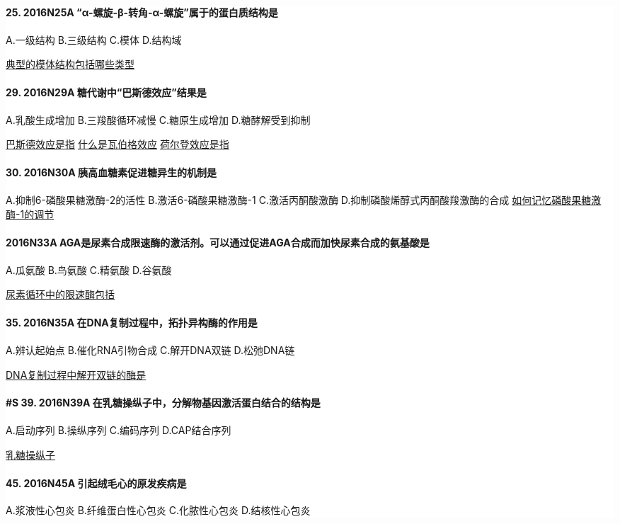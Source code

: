 #### 25. 2016N25A “α-螺旋-β-转角-α-螺旋”属于的蛋白质结构是
A.一级结构
B.三级结构
C.模体
D.结构域

[典型的模体结构包括哪些类型](/典型的模体结构包括哪些类型)
#### 29. 2016N29A 糖代谢中“巴斯德效应”结果是
A.乳酸生成增加
B.三羧酸循环减慢
C.糖原生成增加
D.糖酵解受到抑制

[巴斯德效应是指](/巴斯德效应是指)
[什么是瓦伯格效应](/什么是瓦伯格效应)
[荷尔登效应是指](/荷尔登效应是指)

#### 30. 2016N30A 胰高血糖素促进糖异生的机制是
A.抑制6-磷酸果糖激酶-2的活性
B.激活6-磷酸果糖激酶-1
C.激活丙酮酸激酶
D.抑制磷酸烯醇式丙酮酸羧激酶的合成
[如何记忆磷酸果糖激酶-1的调节](/如何记忆磷酸果糖激酶-1的调节)

#### 2016N33A AGA是尿素合成限速酶的激活剂。可以通过促进AGA合成而加快尿素合成的氨基酸是
A.瓜氨酸
B.鸟氨酸
C.精氨酸
D.谷氨酸

[尿素循环中的限速酶包括](/尿素循环中的限速酶包括)

#### 35. 2016N35A 在DNA复制过程中，拓扑异构酶的作用是
A.辨认起始点
B.催化RNA引物合成
C.解开DNA双链
D.松弛DNA链

[DNA复制过程中解开双链的酶是](/DNA复制过程中解开双链的酶是)

#### #S 39. 2016N39A 在乳糖操纵子中，分解物基因激活蛋白结合的结构是
A.启动序列
B.操纵序列
C.编码序列
D.CAP结合序列

[乳糖操纵子](/乳糖操纵子)

#### 45. 2016N45A 引起绒毛心的原发疾病是
A.浆液性心包炎
B.纤维蛋白性心包炎
C.化脓性心包炎
D.结核性心包炎
